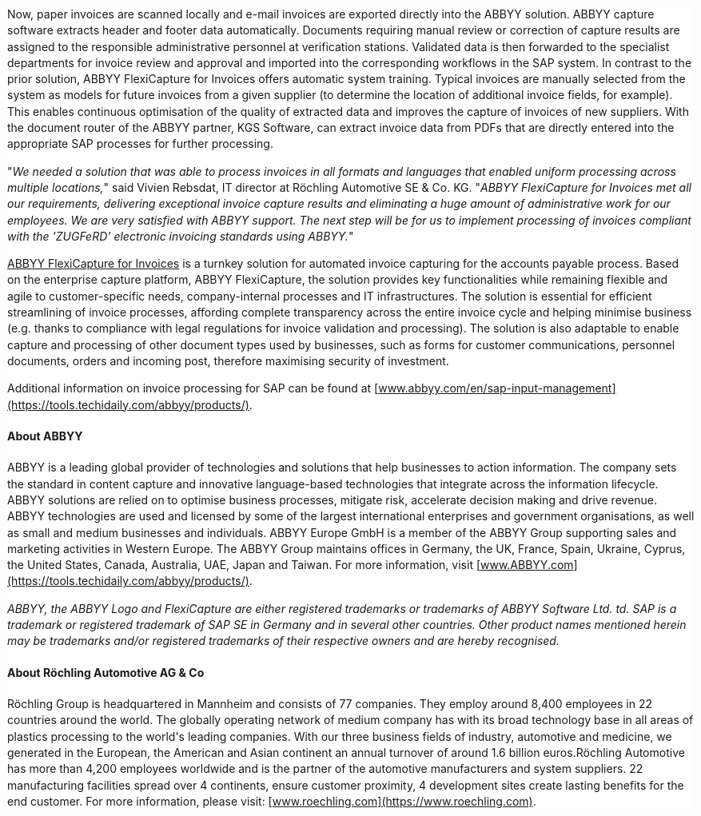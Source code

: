 Now, paper invoices are scanned locally and e-mail invoices are exported directly into the ABBYY solution. ABBYY capture software extracts header and footer data automatically. Documents requiring manual review or correction of capture results are assigned to the responsible administrative personnel at verification stations. Validated data is then forwarded to the specialist departments for invoice review and approval and imported into the corresponding workflows in the SAP system. In contrast to the prior solution, ABBYY FlexiCapture for Invoices offers automatic system training. Typical invoices are manually selected from the system as models for future invoices from a given supplier (to determine the location of additional invoice fields, for example). This enables continuous optimisation of the quality of extracted data and improves the capture of invoices of new suppliers. With the document router of the ABBYY partner, KGS Software, can extract invoice data from PDFs that are directly entered into the appropriate SAP processes for further processing.  
  
"_We needed a solution that was able to process invoices in all formats and languages that enabled uniform processing across multiple locations,_" said Vivien Rebsdat, IT director at Röchling Automotive SE & Co. KG. "_ABBYY FlexiCapture for Invoices met all our requirements, delivering exceptional invoice capture results and eliminating a huge amount of administrative work for our employees. We are very satisfied with ABBYY support. The next step will be for us to implement processing of invoices compliant with the 'ZUGFeRD' electronic invoicing standards using ABBYY._"  
  
[ABBYY FlexiCapture for Invoices](https://tools.techidaily.com/abbyy/products/) is a turnkey solution for automated invoice capturing for the accounts payable process. Based on the enterprise capture platform, ABBYY FlexiCapture, the solution provides key functionalities while remaining flexible and agile to customer-specific needs, company-internal processes and IT infrastructures. The solution is essential for efficient streamlining of invoice processes, affording complete transparency across the entire invoice cycle and helping minimise business (e.g. thanks to compliance with legal regulations for invoice validation and processing). The solution is also adaptable to enable capture and processing of other document types used by businesses, such as forms for customer communications, personnel documents, orders and incoming post, therefore maximising security of investment.  
  
Additional information on invoice processing for SAP can be found at [www.abbyy.com/en/sap-input-management](https://tools.techidaily.com/abbyy/products/).

#### About ABBYY

ABBYY is a leading global provider of technologies and solutions that help businesses to action information. The company sets the standard in content capture and innovative language-based technologies that integrate across the information lifecycle. ABBYY solutions are relied on to optimise business processes, mitigate risk, accelerate decision making and drive revenue. ABBYY technologies are used and licensed by some of the largest international enterprises and government organisations, as well as small and medium businesses and individuals. ABBYY Europe GmbH is a member of the ABBYY Group supporting sales and marketing activities in Western Europe. The ABBYY Group maintains offices in Germany, the UK, France, Spain, Ukraine, Cyprus, the United States, Canada, Australia, UAE, Japan and Taiwan. For more information, visit [www.ABBYY.com](https://tools.techidaily.com/abbyy/products/).

_ABBYY, the ABBYY Logo and FlexiCapture are either registered trademarks or trademarks of ABBYY Software Ltd. td. SAP is a trademark or registered trademark of SAP SE in Germany and in several other countries. Other product names mentioned herein may be trademarks and/or registered trademarks of their respective owners and are hereby recognised._

#### About Röchling Automotive AG & Co

Röchling Group is headquartered in Mannheim and consists of 77 companies. They employ around 8,400 employees in 22 countries around the world. The globally operating network of medium company has with its broad technology base in all areas of plastics processing to the world's leading companies. With our three business fields of industry, automotive and medicine, we generated in the European, the American and Asian continent an annual turnover of around 1.6 billion euros.Röchling Automotive has more than 4,200 employees worldwide and is the partner of the automotive manufacturers and system suppliers. 22 manufacturing facilities spread over 4 continents, ensure customer proximity, 4 development sites create lasting benefits for the end customer. For more information, please visit: [www.roechling.com](https://www.roechling.com).
